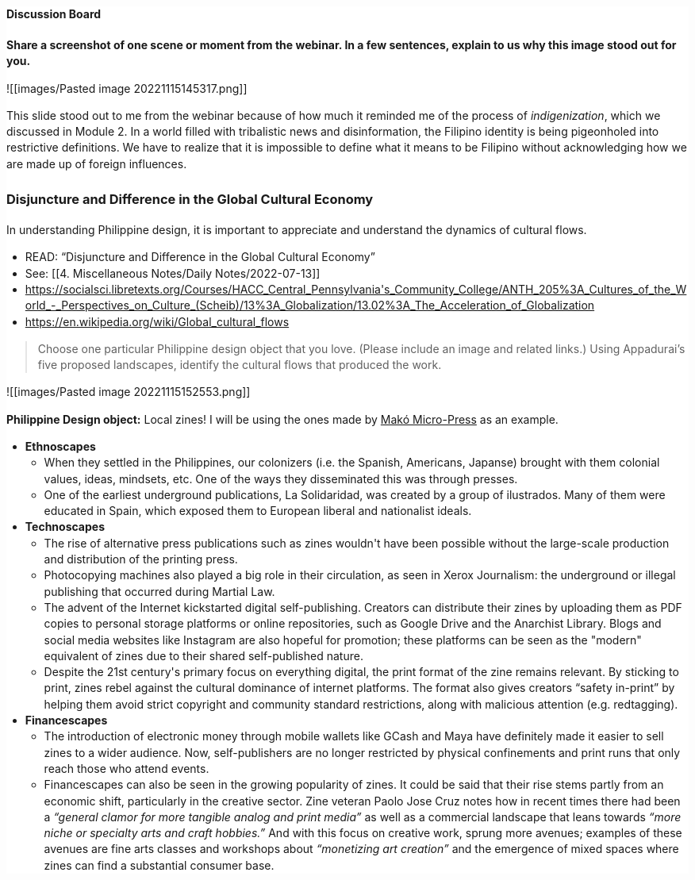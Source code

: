 
#### Discussion Board
**Share a screenshot of one scene or moment from the webinar. In a few sentences, explain to us why this image stood out for you.**

![[images/Pasted image 20221115145317.png]]

This slide stood out to me from the webinar because of how much it reminded me of the process of *indigenization*, which we discussed in Module 2. In a world filled with tribalistic news and disinformation, the Filipino identity is being pigeonholed into restrictive definitions. We have to realize that it is impossible to define what it means to be Filipino without acknowledging how we are made up of foreign influences.

### Disjuncture and Difference in the Global Cultural Economy
In understanding Philippine design, it is important to appreciate and understand the dynamics of cultural flows.

- READ: “Disjuncture and Difference in the Global Cultural Economy”
- See: [[4. Miscellaneous Notes/Daily Notes/2022-07-13]]
- https://socialsci.libretexts.org/Courses/HACC_Central_Pennsylvania's_Community_College/ANTH_205%3A_Cultures_of_the_World_-_Perspectives_on_Culture_(Scheib)/13%3A_Globalization/13.02%3A_The_Acceleration_of_Globalization
- https://en.wikipedia.org/wiki/Global_cultural_flows

> Choose one particular Philippine design object that you love. (Please include an image and related links.) Using Appadurai’s five proposed landscapes, identify the cultural flows that produced the work.

![[images/Pasted image 20221115152553.png]]

**Philippine Design object:** Local zines! I will be using the ones made by [Makó Micro-Press](https://makomicropress.com/) as an example.
- **Ethnoscapes** 
	- When they settled in the Philippines, our colonizers (i.e. the Spanish, Americans, Japanse) brought with them colonial values, ideas, mindsets, etc. One of the ways they disseminated this was through presses.
	- One of the earliest underground publications, La Solidaridad, was created by a group of ilustrados. Many of them were educated in Spain, which exposed them to European liberal and nationalist ideals.
- **Technoscapes**
	- The rise of alternative press publications such as zines wouldn't have been possible without the large-scale production and distribution of the printing press.
	- Photocopying machines also played a big role in their circulation, as seen in Xerox Journalism: the underground or illegal publishing that occurred during Martial Law. 
	- The advent of the Internet kickstarted digital self-publishing. Creators can distribute their zines by uploading them as PDF copies to personal storage platforms or online repositories, such as Google Drive and the Anarchist Library. Blogs and social media websites like Instagram are also hopeful for promotion; these platforms can be seen as the "modern" equivalent of zines due to their shared self-published nature.
	- Despite the 21st century's primary focus on everything digital, the print format of the zine remains relevant. By sticking to print, zines rebel against the cultural dominance of internet platforms. The format also gives creators “safety in-print” by helping them avoid strict copyright and community standard restrictions, along with malicious attention (e.g. redtagging). 
- **Financescapes**
	- The introduction of electronic money through mobile wallets like GCash and Maya have definitely made it easier to sell zines to a wider audience. Now, self-publishers are no longer restricted by physical confinements and print runs that only reach those who attend events.
	- Financescapes can also be seen in the growing popularity of zines. It could be said that their rise stems partly from an economic shift, particularly in the creative sector. Zine veteran Paolo Jose Cruz notes how in recent times there had been a _“general clamor for more tangible analog and print media”_ as well as a commercial landscape that leans towards _“more niche or specialty arts and craft hobbies.”_ And with this focus on creative work, sprung more avenues; examples of these avenues are fine arts classes and workshops about _“monetizing art creation”_ and the emergence of mixed spaces where zines can find a substantial consumer base.